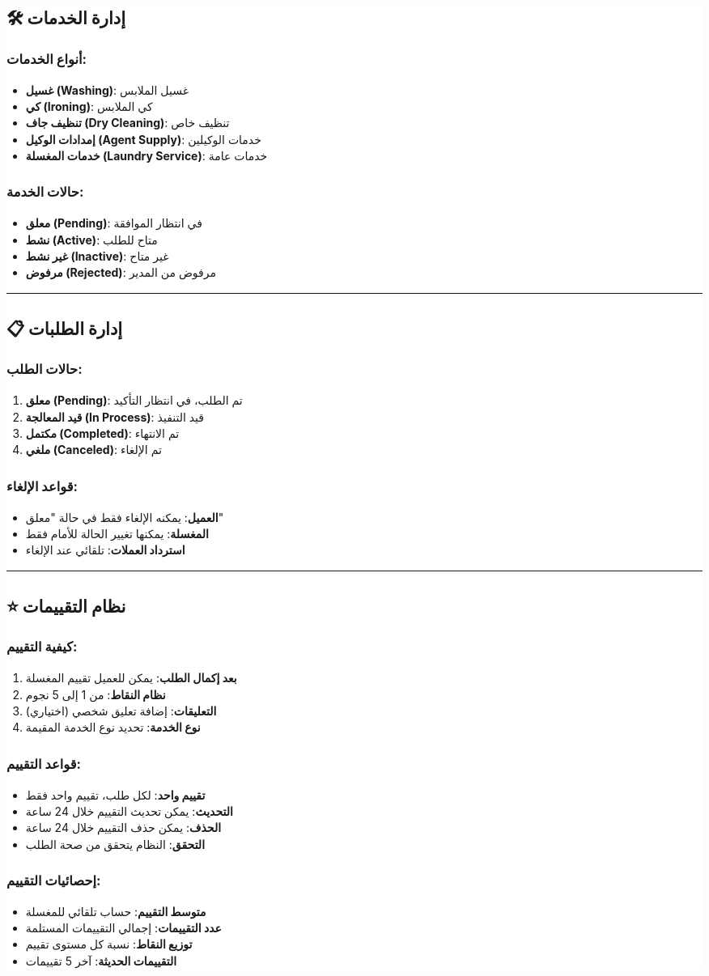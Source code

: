 
## 🛠️ إدارة الخدمات

### أنواع الخدمات:
- **غسيل (Washing)**: غسيل الملابس
- **كي (Ironing)**: كي الملابس
- **تنظيف جاف (Dry Cleaning)**: تنظيف خاص
- **إمدادات الوكيل (Agent Supply)**: خدمات الوكيلين
- **خدمات المغسلة (Laundry Service)**: خدمات عامة

### حالات الخدمة:
- **معلق (Pending)**: في انتظار الموافقة
- **نشط (Active)**: متاح للطلب
- **غير نشط (Inactive)**: غير متاح
- **مرفوض (Rejected)**: مرفوض من المدير

---

## 📋 إدارة الطلبات

### حالات الطلب:
1. **معلق (Pending)**: تم الطلب، في انتظار التأكيد
2. **قيد المعالجة (In Process)**: قيد التنفيذ
3. **مكتمل (Completed)**: تم الانتهاء
4. **ملغي (Canceled)**: تم الإلغاء

### قواعد الإلغاء:
- **العميل**: يمكنه الإلغاء فقط في حالة "معلق"
- **المغسلة**: يمكنها تغيير الحالة للأمام فقط
- **استرداد العملات**: تلقائي عند الإلغاء

---

## ⭐ نظام التقييمات

### كيفية التقييم:
1. **بعد إكمال الطلب**: يمكن للعميل تقييم المغسلة
2. **نظام النقاط**: من 1 إلى 5 نجوم
3. **التعليقات**: إضافة تعليق شخصي (اختياري)
4. **نوع الخدمة**: تحديد نوع الخدمة المقيمة

### قواعد التقييم:
- **تقييم واحد**: لكل طلب، تقييم واحد فقط
- **التحديث**: يمكن تحديث التقييم خلال 24 ساعة
- **الحذف**: يمكن حذف التقييم خلال 24 ساعة
- **التحقق**: النظام يتحقق من صحة الطلب

### إحصائيات التقييم:
- **متوسط التقييم**: حساب تلقائي للمغسلة
- **عدد التقييمات**: إجمالي التقييمات المستلمة
- **توزيع النقاط**: نسبة كل مستوى تقييم
- **التقييمات الحديثة**: آخر 5 تقييمات
